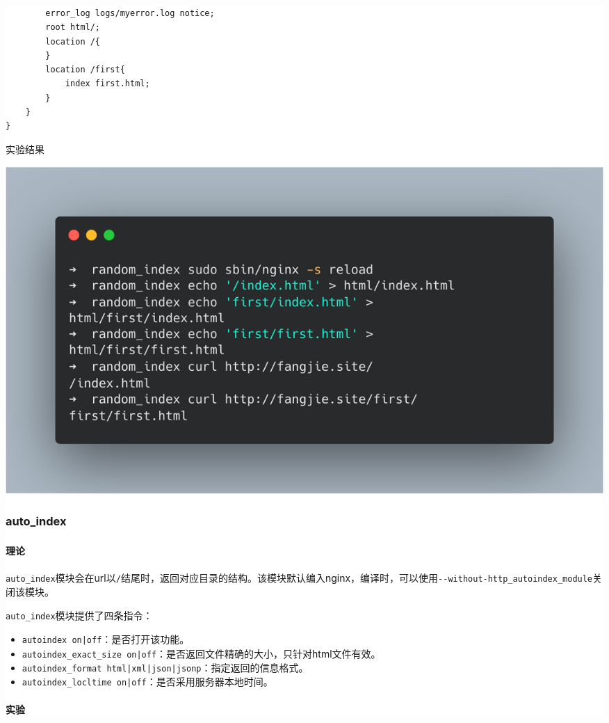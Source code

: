 ```nginx
		error_log logs/myerror.log notice;
		root html/;
		location /{
		}
        location /first{
            index first.html;
        }
	}
}
```

实验结果

![index测试结果](../raw/HTTP/index测试结果.png)

### auto_index

#### 理论

`auto_index`模块会在url以`/`结尾时，返回对应目录的结构。该模块默认编入nginx，编译时，可以使用`--without-http_autoindex_module`关闭该模块。

`auto_index`模块提供了四条指令：

- `autoindex on|off`：是否打开该功能。
- `autoindex_exact_size on|off`：是否返回文件精确的大小，只针对html文件有效。
- `autoindex_format html|xml|json|jsonp`：指定返回的信息格式。
- `autoindex_locltime on|off`：是否采用服务器本地时间。

#### 实验
